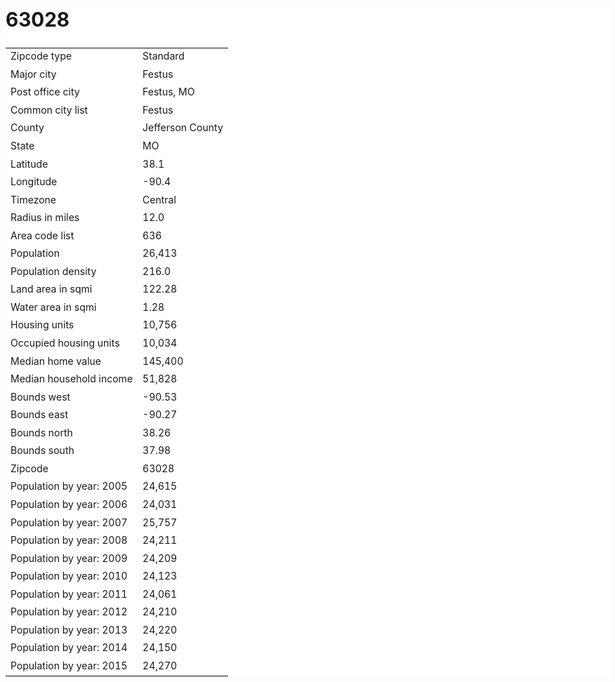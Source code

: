 63028
=====
|||
|--|--|
|Zipcode type|Standard|
|Major city|Festus|
|Post office city|Festus, MO|
|Common city list|Festus|
|County|Jefferson County|
|State|MO|
|Latitude|38.1|
|Longitude|-90.4|
|Timezone|Central|
|Radius in miles|12.0|
|Area code list|636|
|Population|26,413|
|Population density|216.0|
|Land area in sqmi|122.28|
|Water area in sqmi|1.28|
|Housing units|10,756|
|Occupied housing units|10,034|
|Median home value|145,400|
|Median household income|51,828|
|Bounds west|-90.53|
|Bounds east|-90.27|
|Bounds north|38.26|
|Bounds south|37.98|
|Zipcode|63028|
|Population by year: 2005|24,615|
|Population by year: 2006|24,031|
|Population by year: 2007|25,757|
|Population by year: 2008|24,211|
|Population by year: 2009|24,209|
|Population by year: 2010|24,123|
|Population by year: 2011|24,061|
|Population by year: 2012|24,210|
|Population by year: 2013|24,220|
|Population by year: 2014|24,150|
|Population by year: 2015|24,270|